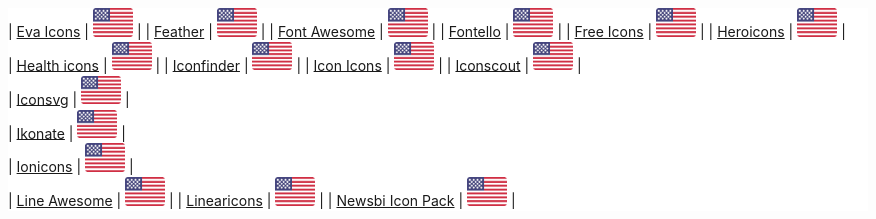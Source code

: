 | [Eva Icons](https://akveo.github.io/eva-icons/) | <img src="../imagem/eua.png" width="40px"> | 
| [Feather](https://feathericons.com/) | <img src="../imagem/eua.png" width="40px"> |
| [Font Awesome](https://fontawesome.com/) | <img src="../imagem/eua.png" width="40px"> |
| [Fontello](https://fontello.com/) | <img src="../imagem/eua.png" width="40px"> |
| [Free Icons](https://freeicons.io/) | <img src="../imagem/eua.png" width="40px"> |
| [Heroicons](https://heroicons.dev/) | <img src="../imagem/eua.png" width="40px"> |  
| [Health icons](https://healthicons.org/) |  <img src="../imagem/eua.png" width="40px"> |
| [Iconfinder](https://www.iconfinder.com/free_icons) | <img src="../imagem/eua.png" width="40px"> |
| [Icon Icons](https://icon-icons.com/) | <img src="../imagem/eua.png" width="40px"> | 
| [Iconscout](https://iconscout.com/) | <img src="../imagem/eua.png" width="40px"> |  
| [Iconsvg](https://iconsvg.xyz/) | <img src="../imagem/eua.png" width="40px"> |  
| [Ikonate](https://ikonate.com/) | <img src="../imagem/eua.png" width="40px"> |  
| [Ionicons](https://ionicons.com/) | <img src="../imagem/eua.png" width="40px"> |  
| [Line Awesome](https://icons8.com/line-awesome) | <img src="../imagem/eua.png" width="40px"> |
| [Linearicons](https://linearicons.com/free) | <img src="../imagem/eua.png" width="40px"> |
| [Newsbi Icon Pack](https://gumroad.com/l/lfdy) | <img src="../imagem/eua.png" width="40px"> |  